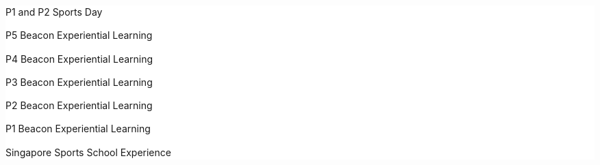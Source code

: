 <iframe height="225" width="345" allowfullscreen="true" frameborder="0" src="https://docs.google.com/presentation/d/e/2PACX-1vRg_9J37fml4ztuELA_Batoa5d6RU1MmJPJ-m5y1WG9uYv1WqwOQtujczzlXgdv7MJXw2tzf3MNo0yu/embed?start=false&amp;loop=false&amp;delayms=3000"></iframe>
</div>
</td>
<td rowspan="1" colspan="1">
<p>P1 and P2 Sports Day</p>
<div class="iframe-wrapper">
<iframe height="225" width="345" allowfullscreen="true" frameborder="0" src="https://docs.google.com/presentation/d/e/2PACX-1vSUcM9jK8ijaLLPk93UZBlML4VmjRCoYwnEdazTAWrmuGXC0b982tGE1hgpBeMUuUo53Y8iVM81OrxK/embed?start=false&amp;loop=false&amp;delayms=3000"></iframe>
</div>
</td>
</tr>
<tr>
<td rowspan="1" colspan="1">
<p>P5 Beacon Experiential Learning</p>
<div class="iframe-wrapper">
<iframe height="225" width="345" allowfullscreen="true" frameborder="0" src="https://docs.google.com/presentation/d/e/2PACX-1vRMzlfVwva2SEMZ3PETe6SS0DddQk6QRQRIT5UyuGUjOaMwrxvkZESSFddpErCAiKAKUHBmmKlSomVT/embed?start=false&amp;loop=false&amp;delayms=3000"></iframe>
</div>
</td>
<td rowspan="1" colspan="1">
<p>P4 Beacon Experiential Learning</p>
<div class="iframe-wrapper">
<iframe height="225" width="345" allowfullscreen="true" frameborder="0" src="https://docs.google.com/presentation/d/e/2PACX-1vQpOknAClgq8CyMc2fITPek93oL65fr9wVZfLJJm1pzK49q4JFMtl3TXfIP4MGCTsPZYG48aPce_LZt/embed?start=false&amp;loop=false&amp;delayms=3000"></iframe>
</div>
</td>
</tr>
<tr>
<td rowspan="1" colspan="1">
<p>P3 Beacon Experiential Learning</p>
<div class="iframe-wrapper">
<iframe height="225" width="345" allowfullscreen="true" frameborder="0" src="https://docs.google.com/presentation/d/e/2PACX-1vSBTGjIBAiT_67_BvJUkjB9V7bYwQ5vzx7BgXx8-rD31Uo-KOZFkVXb0Tdt0j9lNhoOQpWK5wzffDzf/embed?start=false&amp;loop=false&amp;delayms=3000"></iframe>
</div>
</td>
<td rowspan="1" colspan="1">
<p>P2 Beacon Experiential Learning</p>
<div class="iframe-wrapper">
<iframe height="225" width="345" allowfullscreen="true" frameborder="0" src="https://docs.google.com/presentation/d/e/2PACX-1vTgWL5cJwg8xUMP7aITFG4U6KOu86J-dfTpDSKkW0lI57PMxQBS-mbLDXEAmTCwOOJZphJwAqOORaFt/embed?start=false&amp;loop=false&amp;delayms=3000"></iframe>
</div>
</td>
</tr>
<tr>
<td rowspan="1" colspan="1">
<p>P1 Beacon Experiential Learning</p>
<div class="iframe-wrapper">
<iframe height="225" width="345" allowfullscreen="true" frameborder="0" src="https://docs.google.com/presentation/d/e/2PACX-1vRr1Z6GIm6UK84S7aO4S99jeyo7YJEQBwt7uwxTo0rxKwlFVBnpF9sc3iJ2teJpNMsLjMP2fodXy3u9/embed?start=false&amp;loop=false&amp;delayms=3000"></iframe>
</div>
</td>
<td rowspan="1" colspan="1">
<p>Singapore Sports School Experience</p>
<div class="iframe-wrapper">